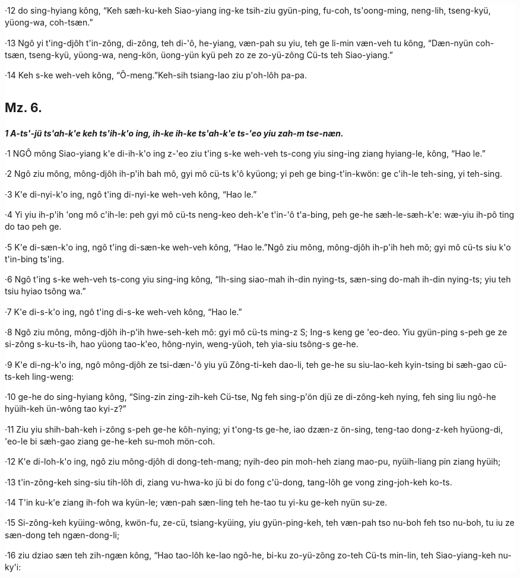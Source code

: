 ·12 do sing-hyiang kông, “Keh sæh-ku-keh Siao-yiang ing-ke tsih-ziu gyün-ping, fu-coh, ts'oong-ming, neng-lih, tseng-kyü, yüong-wa, coh-tsæn.”

·13 Ngô yi t'ing-djôh t'in-zông, di-zông, teh di-'ô, he-yiang, væn-pah su yiu, teh ge li-min væn-veh tu kông, “Dæn-nyün coh-tsæn, tseng-kyü, yüong-wa, neng-kön, üong-yün kyü peh zo ze zo-yü-zông Cü-ts teh Siao-yiang.”

·14 Keh s-ke weh-veh kông, “Ô-meng.”Keh-sih tsiang-lao ziu p'oh-lôh pa-pa.


## Mz. 6.

**_1 A-ts'-jü ts'ah-k'e keh ts'ih-k'o ing, ih-ke ih-ke ts'ah-k'e ts-'eo yiu zah-m tse-næn._**

·1 NGÔ mông Siao-yiang k'e di-ih-k'o ing z-'eo ziu t'ing s-ke weh-veh ts-cong yiu sing-ing ziang hyiang-le, kông, “Hao le.”

·2 Ngô ziu mông, mông-djôh ih-p'ih bah mô, gyi mô cü-ts k'ô kyüong; yi peh ge bing-t'in-kwön: ge c'ih-le teh-sing, yi teh-sing.

·3 K'e di-nyi-k'o ing, ngô t'ing di-nyi-ke weh-veh kông, “Hao le.”

·4 Yi yiu ih-p'ih 'ong mô c'ih-le: peh gyi mô cü-ts neng-keo deh-k'e t'in-'ô t'a-bing, peh ge-he sæh-le-sæh-k'e: wæ-yiu ih-pô ting do tao peh ge.

·5 K'e di-sæn-k'o ing, ngô t'ing di-sæn-ke weh-veh kông, “Hao le.”Ngô ziu mông, mông-djôh ih-p'ih heh mô; gyi mô cü-ts siu k'o t'in-bing ts'ing.

·6 Ngô t'ing s-ke weh-veh ts-cong yiu sing-ing kông, “Ih-sing siao-mah ih-din nying-ts, sæn-sing do-mah ih-din nying-ts; yiu teh tsiu hyiao tsông wa.”

·7 K'e di-s-k'o ing, ngô t'ing di-s-ke weh-veh kông, “Hao le.”

·8 Ngô ziu mông, mông-djôh ih-p'ih hwe-seh-keh mô: gyi mô cü-ts ming-z S; Ing-s keng ge 'eo-deo. Yiu gyün-ping s-peh ge ze si-zông s-ku-ts-ih, hao yüong tao-k'eo, hông-nyin, weng-yüoh, teh yia-siu tsông-s ge-he.

·9 K'e di-ng-k'o ing, ngô mông-djôh ze tsi-dæn-'ô yiu yü Zông-ti-keh dao-li, teh ge-he su siu-lao-keh kyin-tsing bi sæh-gao cü-ts-keh ling-weng:

·10 ge-he do sing-hyiang kông, “Sing-zin zing-zih-keh Cü-tse, Ng feh sing-p'ön djü ze di-zông-keh nying, feh sing liu ngô-he hyüih-keh ün-wông tao kyi-z?”

·11 Ziu yiu shih-bah-keh i-zông s-peh ge-he kôh-nying; yi t'ong-ts ge-he, iao dzæn-z ön-sing, teng-tao dong-z-keh hyüong-di, 'eo-le bi sæh-gao ziang ge-he-keh su-moh mön-coh.

·12 K'e di-loh-k'o ing, ngô ziu mông-djôh di dong-teh-mang; nyih-deo pin moh-heh ziang mao-pu, nyüih-liang pin ziang hyüih;

·13 t'in-zông-keh sing-siu tih-lôh di, ziang vu-hwa-ko jü bi do fong c'ü-dong, tang-lôh ge vong zing-joh-keh ko-ts.

·14 T'in ku-k'e ziang ih-foh wa kyün-le; væn-pah sæn-ling teh he-tao tu yi-ku ge-keh nyün su-ze.

·15 Si-zông-keh kyüing-wông, kwön-fu, ze-cü, tsiang-kyüing, yiu gyün-ping-keh, teh væn-pah tso nu-boh feh tso nu-boh, tu iu ze sæn-dong teh ngæn-dong-li;

·16 ziu dziao sæn teh zih-ngæn kông, “Hao tao-lôh ke-lao ngô-he, bi-ku zo-yü-zông zo-teh Cü-ts min-lin, teh Siao-yiang-keh nu-ky'i:
